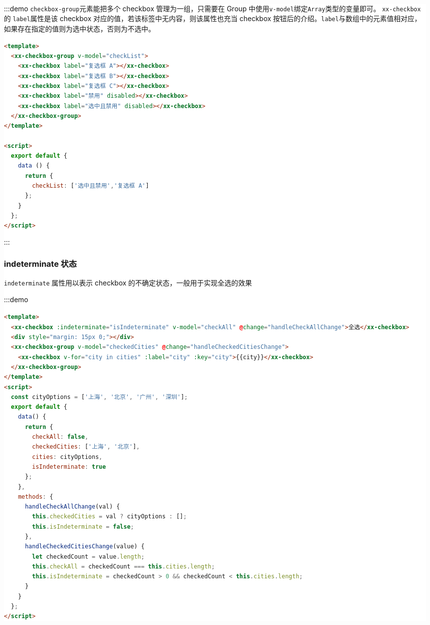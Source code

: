 :::demo `checkbox-group`元素能把多个 checkbox 管理为一组，只需要在 Group 中使用`v-model`绑定`Array`类型的变量即可。 `xx-checkbox` 的 `label`属性是该 checkbox 对应的值，若该标签中无内容，则该属性也充当 checkbox 按钮后的介绍。`label`与数组中的元素值相对应，如果存在指定的值则为选中状态，否则为不选中。

```html
<template>
  <xx-checkbox-group v-model="checkList">
    <xx-checkbox label="复选框 A"></xx-checkbox>
    <xx-checkbox label="复选框 B"></xx-checkbox>
    <xx-checkbox label="复选框 C"></xx-checkbox>
    <xx-checkbox label="禁用" disabled></xx-checkbox>
    <xx-checkbox label="选中且禁用" disabled></xx-checkbox>
  </xx-checkbox-group>
</template>

<script>
  export default {
    data () {
      return {
        checkList: ['选中且禁用','复选框 A']
      };
    }
  };
</script>
```
:::

### indeterminate 状态

`indeterminate` 属性用以表示 checkbox 的不确定状态，一般用于实现全选的效果

:::demo

```html
<template>
  <xx-checkbox :indeterminate="isIndeterminate" v-model="checkAll" @change="handleCheckAllChange">全选</xx-checkbox>
  <div style="margin: 15px 0;"></div>
  <xx-checkbox-group v-model="checkedCities" @change="handleCheckedCitiesChange">
    <xx-checkbox v-for="city in cities" :label="city" :key="city">{{city}}</xx-checkbox>
  </xx-checkbox-group>
</template>
<script>
  const cityOptions = ['上海', '北京', '广州', '深圳'];
  export default {
    data() {
      return {
        checkAll: false,
        checkedCities: ['上海', '北京'],
        cities: cityOptions,
        isIndeterminate: true
      };
    },
    methods: {
      handleCheckAllChange(val) {
        this.checkedCities = val ? cityOptions : [];
        this.isIndeterminate = false;
      },
      handleCheckedCitiesChange(value) {
        let checkedCount = value.length;
        this.checkAll = checkedCount === this.cities.length;
        this.isIndeterminate = checkedCount > 0 && checkedCount < this.cities.length;
      }
    }
  };
</script>
```
